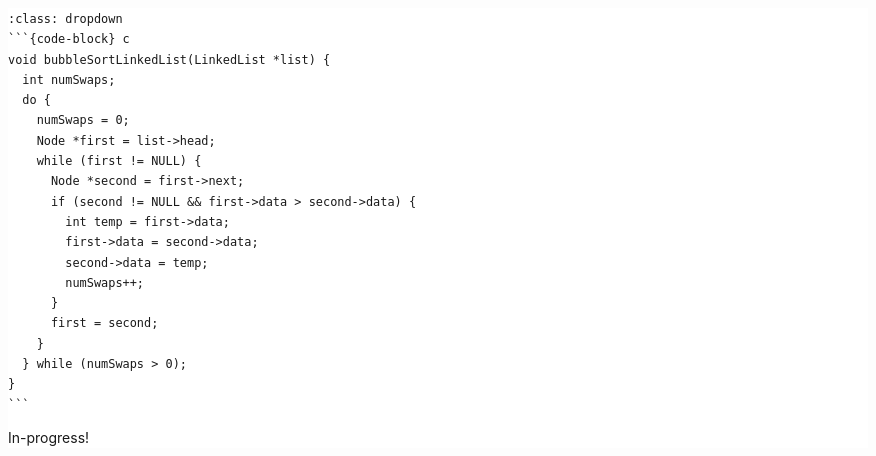````{admonition} Answer
:class: dropdown
```{code-block} c
void bubbleSortLinkedList(LinkedList *list) {
  int numSwaps;
  do {
    numSwaps = 0;
    Node *first = list->head;
    while (first != NULL) {
      Node *second = first->next;
      if (second != NULL && first->data > second->data) {
        int temp = first->data;
        first->data = second->data;
        second->data = temp;
        numSwaps++;
      }
      first = second;
    }
  } while (numSwaps > 0);
}
```
````

In-progress!